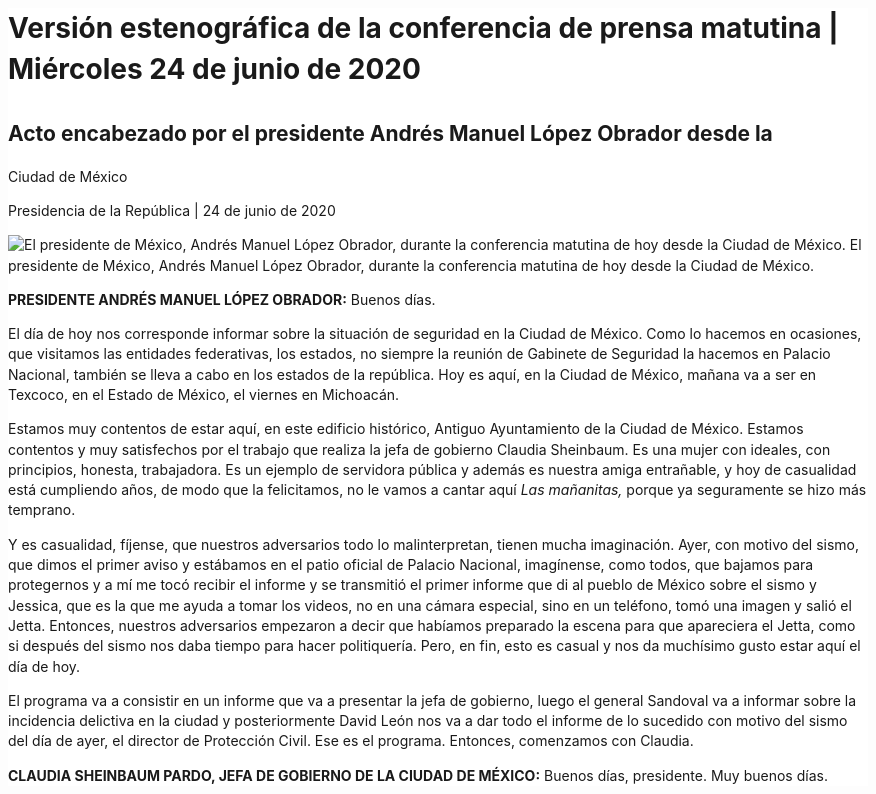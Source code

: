#  Versión estenográfica de la conferencia de prensa matutina | Miércoles 24 de junio de 2020 

##  Acto encabezado por el presidente Andrés Manuel López Obrador desde la
Ciudad de México

Presidencia de la República | 24 de junio de 2020 

![El presidente de México, Andrés Manuel López Obrador, durante la conferencia
matutina de hoy desde la Ciudad de
México.](https://www.gob.mx/cms/uploads/article/main_image/96975/WhatsApp_Image_2020-06-24_at_07.24.40.jpeg)
El presidente de México, Andrés Manuel López Obrador, durante la conferencia
matutina de hoy desde la Ciudad de México.

**PRESIDENTE ANDRÉS MANUEL LÓPEZ OBRADOR:** Buenos días.

El día de hoy nos corresponde informar sobre la situación de seguridad en la
Ciudad de México. Como lo hacemos en ocasiones, que visitamos las entidades
federativas, los estados, no siempre la reunión de Gabinete de Seguridad la
hacemos en Palacio Nacional, también se lleva a cabo en los estados de la
república. Hoy es aquí, en la Ciudad de México, mañana va a ser en Texcoco, en
el Estado de México, el viernes en Michoacán.

Estamos muy contentos de estar aquí, en este edificio histórico, Antiguo
Ayuntamiento de la Ciudad de México. Estamos contentos y muy satisfechos por
el trabajo que realiza la jefa de gobierno Claudia Sheinbaum. Es una mujer con
ideales, con principios, honesta, trabajadora. Es un ejemplo de servidora
pública y además es nuestra amiga entrañable, y hoy de casualidad está
cumpliendo años, de modo que la felicitamos, no le vamos a cantar aquí _Las
mañanitas,_ porque ya seguramente se hizo más temprano.

Y es casualidad, fíjense, que nuestros adversarios todo lo malinterpretan,
tienen mucha imaginación. Ayer, con motivo del sismo, que dimos el primer
aviso y estábamos en el patio oficial de Palacio Nacional, imagínense, como
todos, que bajamos para protegernos y a mí me tocó recibir el informe y se
transmitió el primer informe que di al pueblo de México sobre el sismo y
Jessica, que es la que me ayuda a tomar los videos, no en una cámara especial,
sino en un teléfono, tomó una imagen y salió el Jetta. Entonces, nuestros
adversarios empezaron a decir que habíamos preparado la escena para que
apareciera el Jetta, como si después del sismo nos daba tiempo para hacer
politiquería. Pero, en fin, esto es casual y nos da muchísimo gusto estar aquí
el día de hoy.

El programa va a consistir en un informe que va a presentar la jefa de
gobierno, luego el general Sandoval va a informar sobre la incidencia
delictiva en la ciudad y posteriormente David León nos va a dar todo el
informe de lo sucedido con motivo del sismo del día de ayer, el director de
Protección Civil. Ese es el programa. Entonces, comenzamos con Claudia.

**CLAUDIA SHEINBAUM PARDO, JEFA DE GOBIERNO DE LA CIUDAD DE MÉXICO:** Buenos
días, presidente. Muy buenos días.
